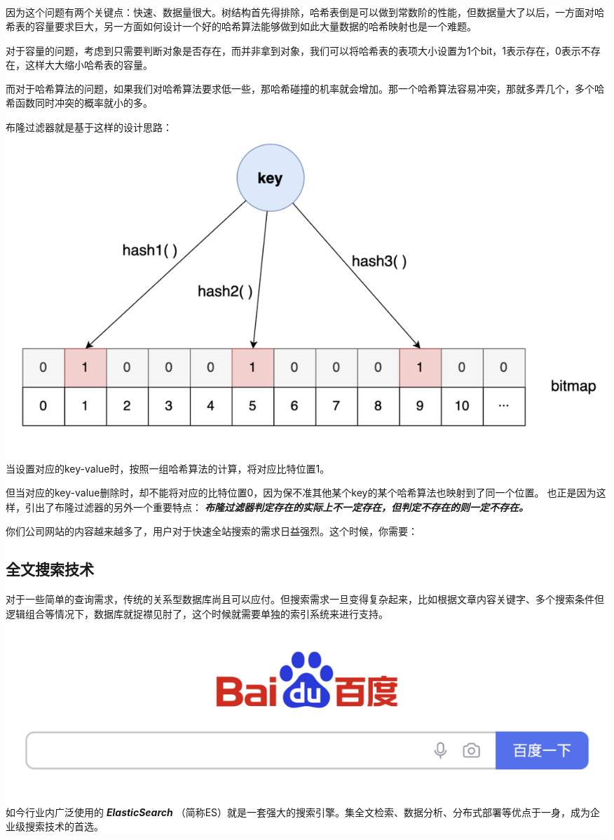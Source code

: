 因为这个问题有两个关键点：快速、数据量很大。树结构首先得排除，哈希表倒是可以做到常数阶的性能，但数据量大了以后，一方面对哈希表的容量要求巨大，另一方面如何设计一个好的哈希算法能够做到如此大量数据的哈希映射也是一个难题。
 
对于容量的问题，考虑到只需要判断对象是否存在，而并非拿到对象，我们可以将哈希表的表项大小设置为1个bit，1表示存在，0表示不存在，这样大大缩小哈希表的容量。
 
而对于哈希算法的问题，如果我们对哈希算法要求低一些，那哈希碰撞的机率就会增加。那一个哈希算法容易冲突，那就多弄几个，多个哈希函数同时冲突的概率就小的多。
 
布隆过滤器就是基于这样的设计思路：
![img](/img/demond-17.jpg)
 
当设置对应的key-value时，按照一组哈希算法的计算，将对应比特位置1。
 
但当对应的key-value删除时，却不能将对应的比特位置0，因为保不准其他某个key的某个哈希算法也映射到了同一个位置。
 也正是因为这样，引出了布隆过滤器的另外一个重要特点：
***布隆过滤器判定存在的实际上不一定存在，但判定不存在的则一定不存在。***
  
你们公司网站的内容越来越多了，用户对于快速全站搜索的需求日益强烈。这个时候，你需要：
 
## 全文搜索技术
 
对于一些简单的查询需求，传统的关系型数据库尚且可以应付。但搜索需求一旦变得复杂起来，比如根据文章内容关键字、多个搜索条件但逻辑组合等情况下，数据库就捉襟见肘了，这个时候就需要单独的索引系统来进行支持。
![img](/img/demond-18.jpg)
 如今行业内广泛使用的
***ElasticSearch***
（简称ES）就是一套强大的搜索引擎。集全文检索、数据分析、分布式部署等优点于一身，成为企业级搜索技术的首选。 